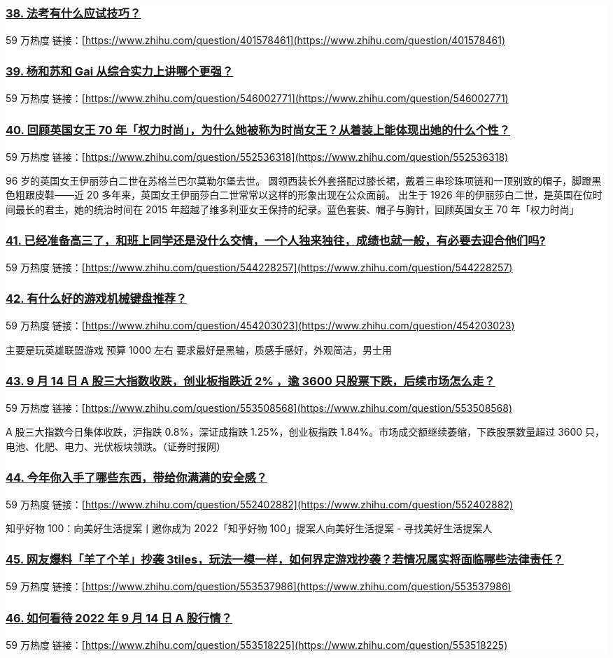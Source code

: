 

### [38. 法考有什么应试技巧？](https://www.zhihu.com/question/401578461)
59 万热度 链接：[https://www.zhihu.com/question/401578461](https://www.zhihu.com/question/401578461)



### [39. 杨和苏和 Gai 从综合实力上讲哪个更强？](https://www.zhihu.com/question/546002771)
59 万热度 链接：[https://www.zhihu.com/question/546002771](https://www.zhihu.com/question/546002771)



### [40. 回顾英国女王 70 年「权力时尚」，为什么她被称为时尚女王？从着装上能体现出她的什么个性？](https://www.zhihu.com/question/552536318)
59 万热度 链接：[https://www.zhihu.com/question/552536318](https://www.zhihu.com/question/552536318)

96 岁的英国女王伊丽莎白二世在苏格兰巴尔莫勒尔堡去世。 圆领西装长外套搭配过膝长裙，戴着三串珍珠项链和一顶别致的帽子，脚蹬黑色粗跟皮鞋——近 20 多年来，英国女王伊丽莎白二世常常以这样的形象出现在公众面前。 出生于 1926 年的伊丽莎白二世，是英国在位时间最长的君主，她的统治时间在 2015 年超越了维多利亚女王保持的纪录。蓝色套装、帽子与胸针，回顾英国女王 70 年「权力时尚」

### [41. 已经准备高三了，和班上同学还是没什么交情，一个人独来独往，成绩也就一般，有必要去迎合他们吗?](https://www.zhihu.com/question/544228257)
59 万热度 链接：[https://www.zhihu.com/question/544228257](https://www.zhihu.com/question/544228257)



### [42. 有什么好的游戏机械键盘推荐？](https://www.zhihu.com/question/454203023)
59 万热度 链接：[https://www.zhihu.com/question/454203023](https://www.zhihu.com/question/454203023)

主要是玩英雄联盟游戏 预算 1000 左右 要求最好是黑轴，质感手感好，外观简洁，男士用

### [43. 9 月 14 日 A 股三大指数收跌，创业板指跌近 2% ，逾 3600 只股票下跌，后续市场怎么走？](https://www.zhihu.com/question/553508568)
59 万热度 链接：[https://www.zhihu.com/question/553508568](https://www.zhihu.com/question/553508568)

A 股三大指数今日集体收跌，沪指跌 0.8%，深证成指跌 1.25%，创业板指跌 1.84%。市场成交额继续萎缩，下跌股票数量超过 3600 只，电池、化肥、电力、光伏板块领跌。（证券时报网）

### [44. 今年你入手了哪些东西，带给你满满的安全感？](https://www.zhihu.com/question/552402882)
59 万热度 链接：[https://www.zhihu.com/question/552402882](https://www.zhihu.com/question/552402882)

知乎好物 100：向美好生活提案丨邀你成为 2022「知乎好物 100」提案人向美好生活提案 - 寻找美好生活提案人

### [45. 网友爆料「羊了个羊」抄袭 3tiles，玩法一模一样，如何界定游戏抄袭？若情况属实将面临哪些法律责任？](https://www.zhihu.com/question/553537986)
59 万热度 链接：[https://www.zhihu.com/question/553537986](https://www.zhihu.com/question/553537986)



### [46. 如何看待 2022 年 9 月 14 日 A 股行情？](https://www.zhihu.com/question/553518225)
59 万热度 链接：[https://www.zhihu.com/question/553518225](https://www.zhihu.com/question/553518225)
